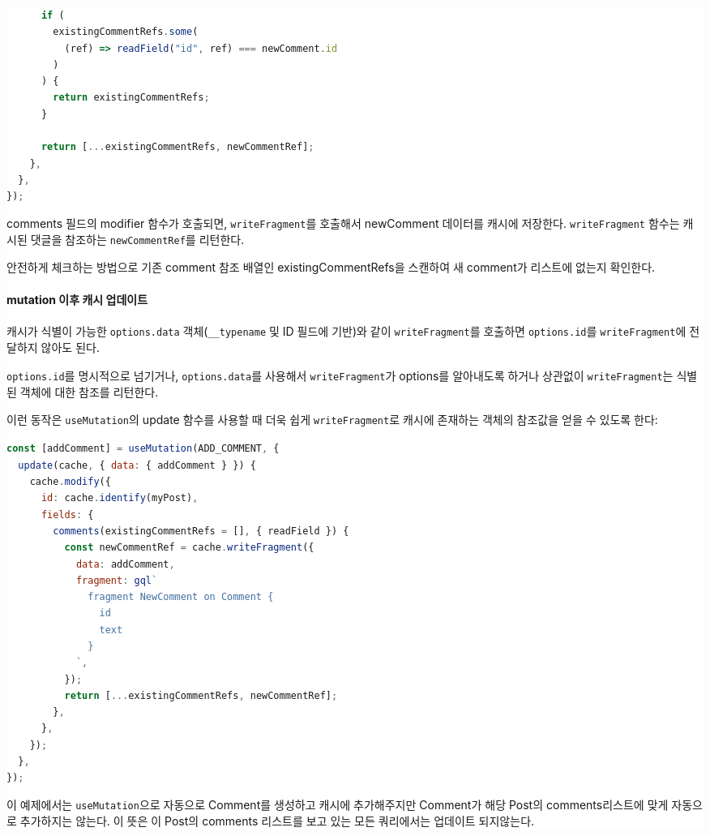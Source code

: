 ```javascript
      if (
        existingCommentRefs.some(
          (ref) => readField("id", ref) === newComment.id
        )
      ) {
        return existingCommentRefs;
      }

      return [...existingCommentRefs, newCommentRef];
    },
  },
});
```

comments 필드의 modifier 함수가 호출되면, `writeFragment`를 호출해서 newComment 데이터를 캐시에 저장한다. `writeFragment` 함수는 캐시된 댓글을 참조하는 `newCommentRef`를 리턴한다.

안전하게 체크하는 방법으로 기존 comment 참조 배열인 existingCommentRefs을 스캔하여 새 comment가 리스트에 없는지 확인한다.

#### mutation 이후 캐시 업데이트

캐시가 식별이 가능한 `options.data` 객체(`__typename` 및 ID 필드에 기반)와 같이 `writeFragment`를 호출하면 `options.id`를 `writeFragment`에 전달하지 않아도 된다.

`options.id`를 명시적으로 넘기거나, `options.data`를 사용해서 `writeFragment`가 options를 알아내도록 하거나 상관없이 `writeFragment`는 식별된 객체에 대한 참조를 리턴한다.

이런 동작은 `useMutation`의 update 함수를 사용할 때 더욱 쉽게 `writeFragment`로 캐시에 존재하는 객체의 참조값을 얻을 수 있도록 한다:

```javascript
const [addComment] = useMutation(ADD_COMMENT, {
  update(cache, { data: { addComment } }) {
    cache.modify({
      id: cache.identify(myPost),
      fields: {
        comments(existingCommentRefs = [], { readField }) {
          const newCommentRef = cache.writeFragment({
            data: addComment,
            fragment: gql`
              fragment NewComment on Comment {
                id
                text
              }
            `,
          });
          return [...existingCommentRefs, newCommentRef];
        },
      },
    });
  },
});
```

이 예제에서는 `useMutation`으로 자동으로 Comment를 생성하고 캐시에 추가해주지만 Comment가 해당 Post의 comments리스트에 맞게 자동으로 추가하지는 않는다. 이 뜻은 이 Post의 comments 리스트를 보고 있는 모든 쿼리에서는 업데이트 되지않는다.
